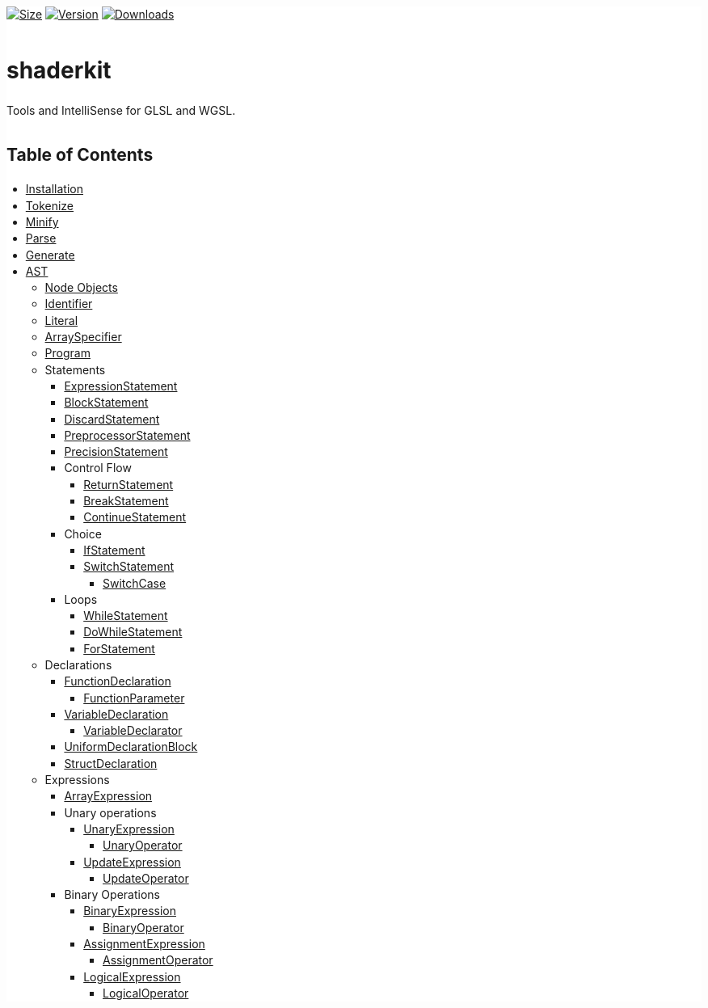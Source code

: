 [![Size](https://img.shields.io/bundlephobia/minzip/shaderkit?label=gzip&style=flat&colorA=000000&colorB=000000)](https://bundlephobia.com/package/shaderkit)
[![Version](https://img.shields.io/npm/v/shaderkit?style=flat&colorA=000000&colorB=000000)](https://npmjs.com/package/shaderkit)
[![Downloads](https://img.shields.io/npm/dt/shaderkit.svg?style=flat&colorA=000000&colorB=000000)](https://npmjs.com/package/shaderkit)

# shaderkit

Tools and IntelliSense for GLSL and WGSL.

## Table of Contents

- [Installation](#installation)
- [Tokenize](#tokenize)
- [Minify](#minify)
- [Parse](#parse)
- [Generate](#generate)
- [AST](#ast)
  - [Node Objects](#node-objects)
  - [Identifier](#identifier)
  - [Literal](#literal)
  - [ArraySpecifier](#arrayspecifier)
  - [Program](#program)
  - Statements
    - [ExpressionStatement](#expressionstatement)
    - [BlockStatement](#blockstatement)
    - [DiscardStatement](#discardstatement)
    - [PreprocessorStatement](#preprocessorstatement)
    - [PrecisionStatement](#precisionstatement)
    - Control Flow
      - [ReturnStatement](#returnstatement)
      - [BreakStatement](#breakstatement)
      - [ContinueStatement](#continuestatement)
    - Choice
      - [IfStatement](#ifstatement)
      - [SwitchStatement](#switchstatement)
        - [SwitchCase](#switchcase)
    - Loops
      - [WhileStatement](#whilestatement)
      - [DoWhileStatement](#dowhilestatement)
      - [ForStatement](#forstatement)
  - Declarations
    - [FunctionDeclaration](#functiondeclaration)
      - [FunctionParameter](#functionparameter)
    - [VariableDeclaration](#variabledeclaration)
      - [VariableDeclarator](#variabledeclarator)
    - [UniformDeclarationBlock](#uniformdeclarationblock)
    - [StructDeclaration](#structdeclaration)
  - Expressions
    - [ArrayExpression](#arrayexpression)
    - Unary operations
      - [UnaryExpression](#unaryexpression)
        - [UnaryOperator](#unaryoperator)
      - [UpdateExpression](#updateexpression)
        - [UpdateOperator](#updateoperator)
    - Binary Operations
      - [BinaryExpression](#binaryexpression)
        - [BinaryOperator](#binaryoperator)
      - [AssignmentExpression](#assignmentexpression)
        - [AssignmentOperator](#assignmentoperator)
      - [LogicalExpression](#logicalexpression)
        - [LogicalOperator](#logicaloperator)